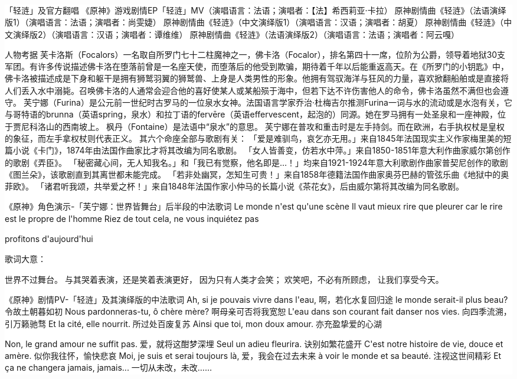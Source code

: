「轻涟」及官方翻唱
《原神》游戏剧情EP「轻涟」MV（演唱语言：法语；演唱者：【法】希西莉亚·卡拉）
原神剧情曲《轻涟》（法语演绎版1）（演唱语言：法语；演唱者：尚雯婕）
原神剧情曲《轻涟》（中文演绎版1）（演唱语言：汉语；演唱者：胡夏）
原神剧情曲《轻涟》（中文演绎版2）（演唱语言：汉语；演唱者：谭维维）
原神剧情曲《轻涟》（法语演绎版2）（演唱语言：法语；演唱者：阿云嘎）

人物考据
芙卡洛斯（Focalors）一名取自所罗门七十二柱魔神之一，佛卡洛（Focalor），排名第四十一席，位阶为公爵，领导着地狱30支军团。有许多传说描述佛卡洛在堕落前曾是一名座天使，而堕落后的他受到欺骗，期待着千年以后能重返高天。在《所罗门的小钥匙》中，佛卡洛被描述成是下身和躯干是拥有狮鹫羽翼的狮鹫兽、上身是人类男性的形象。他拥有驾驭海洋与狂风的力量，喜欢掀翻船舶或是直接将人们丢入水中溺毙。召唤佛卡洛的人通常会迎合他的喜好使某人或某船殒于海中，但若下达不许伤害他人的命令，佛卡洛虽然不满但也会遵守。
芙宁娜（Furina）是公元前一世纪时古罗马的一位泉水女神。法国语言学家乔治·杜梅吉尔推测Furina一词与水的流动或是水泡有关，它与哥特语的brunna（英语spring，泉水）和拉丁语的fervēre（英语effervescent，起泡的）同源。她在罗马拥有一处圣泉和一座神殿，位于贾尼科洛山的西南坡上。
枫丹（Fontaine）是法语中“泉水”的意思。
芙宁娜在普攻和重击时是左手持剑。而在欧洲，右手执权杖是皇权的象征，而左手拿权杖则代表正义。
其六个命座全部与歌剧有关：
「爱是难驯鸟，哀乞亦无用。」来自1845年法国现实主义作家梅里美的短篇小说《卡门》，1874年由法国作曲家比才将其改编为同名歌剧。
「女人皆善变，仿若水中萍。」来自1850-1851年意大利作曲家威尔第创作的歌剧《弄臣》。
「秘密藏心间，无人知我名。」和「我已有觉察，他名即是…！」均来自1921-1924年意大利歌剧作曲家普契尼创作的歌剧《图兰朵》，该歌剧直到其离世都未能完成。
「若非处幽冥，怎知生可贵！」来自1858年德籍法国作曲家奥芬巴赫的管弦乐曲《地狱中的奥菲欧》。
「诸君听我颂，共举爱之杯！」来自1848年法国作家小仲马的长篇小说《茶花女》，后由威尔第将其改编为同名歌剧。

《原神》角色演示-「芙宁娜：世界皆舞台」后半段的中法歌词
Le monde n'est qu'une scène
Il vaut mieux rire que pleurer
car le rire est le propre de l'homme
Riez de tout cela, ne vous inquiétez pas

profitons d'aujourd'hui

歌词大意：

世界不过舞台。
与其哭着表演，还是笑着表演更好，
因为只有人类才会笑；
欢笑吧，不必有所顾虑，
让我们享受今天。

《原神》剧情PV-「轻涟」及其演绎版的中法歌词
Ah, si je pouvais vivre dans l'eau,
啊，若化水复回归途
le monde serait-il plus beau?
令故土朝暮如初
Nous pardonneras-tu, ô chère mère?
啊母亲可否将我宽恕
L'eau dans son courant fait danser nos vies.
向四季流溯，引万籁驰骛
Et la cité, elle nourrit.
所过处百废复苏
Ainsi que toi, mon doux amour.
亦充盈挚爱的心湖

Non, le grand amour ne suffit pas.
爱，就将这酣梦深埋
Seul un adieu fleurira.
诀别如繁花盛开
C'est notre histoire de vie, douce et amère.
似你我往怀，愉快悲哀
Moi, je suis et serai toujours là,
爱，我会在过去未来
à voir le monde et sa beauté.
注视这世间精彩
Et ça ne changera jamais, jamais...
一切从未改，未改……
